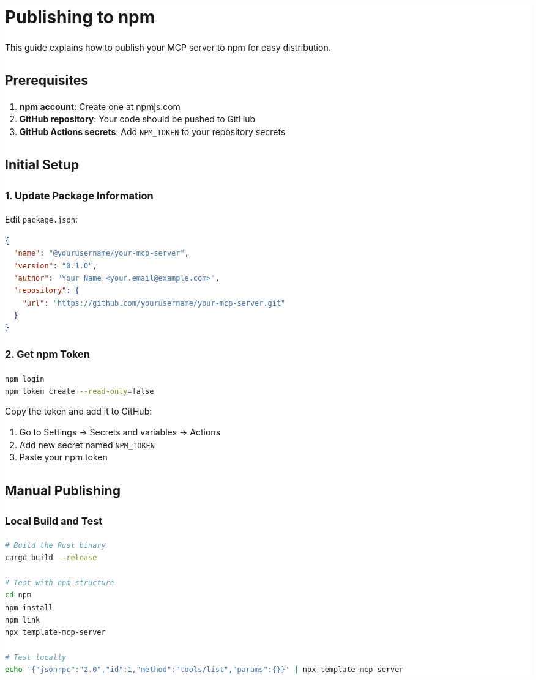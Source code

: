# Publishing to npm

This guide explains how to publish your MCP server to npm for easy distribution.

## Prerequisites

1. **npm account**: Create one at [npmjs.com](https://www.npmjs.com)
2. **GitHub repository**: Your code should be pushed to GitHub
3. **GitHub Actions secrets**: Add `NPM_TOKEN` to your repository secrets

## Initial Setup

### 1. Update Package Information

Edit `package.json`:
```json
{
  "name": "@yourusername/your-mcp-server",
  "version": "0.1.0",
  "author": "Your Name <your.email@example.com>",
  "repository": {
    "url": "https://github.com/yourusername/your-mcp-server.git"
  }
}
```

### 2. Get npm Token

```bash
npm login
npm token create --read-only=false
```

Copy the token and add it to GitHub:
1. Go to Settings → Secrets and variables → Actions
2. Add new secret named `NPM_TOKEN`
3. Paste your npm token

## Manual Publishing

### Local Build and Test

```bash
# Build the Rust binary
cargo build --release

# Test with npm structure
cd npm
npm install
npm link
npx template-mcp-server

# Test locally
echo '{"jsonrpc":"2.0","id":1,"method":"tools/list","params":{}}' | npx template-mcp-server
```

